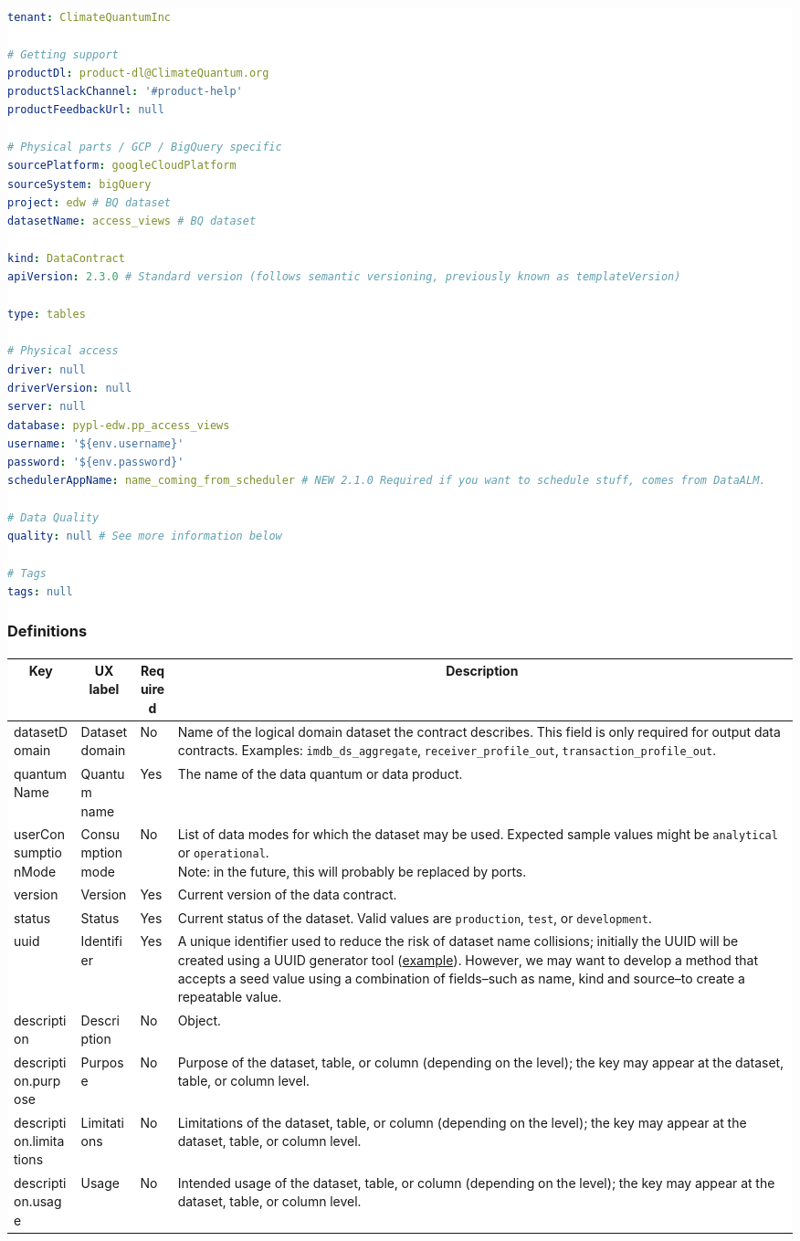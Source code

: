 ```YAML
tenant: ClimateQuantumInc

# Getting support
productDl: product-dl@ClimateQuantum.org
productSlackChannel: '#product-help'
productFeedbackUrl: null

# Physical parts / GCP / BigQuery specific
sourcePlatform: googleCloudPlatform
sourceSystem: bigQuery
project: edw # BQ dataset
datasetName: access_views # BQ dataset

kind: DataContract
apiVersion: 2.3.0 # Standard version (follows semantic versioning, previously known as templateVersion)

type: tables

# Physical access
driver: null
driverVersion: null
server: null
database: pypl-edw.pp_access_views
username: '${env.username}'
password: '${env.password}'
schedulerAppName: name_coming_from_scheduler # NEW 2.1.0 Required if you want to schedule stuff, comes from DataALM.

# Data Quality
quality: null # See more information below

# Tags
tags: null
```

### Definitions

| Key                     | UX label                 | Required | Description                                                                                                                                                                                                                                                                                                                                      |
|-------------------------|--------------------------|----------|--------------------------------------------------------------------------------------------------------------------------------------------------------------------------------------------------------------------------------------------------------------------------------------------------------------------------------------------------|
| datasetDomain           | Dataset domain           | No       | Name of the logical domain dataset the contract describes. This field is only required for output data contracts. Examples: `imdb_ds_aggregate`, `receiver_profile_out`,  `transaction_profile_out`.                                                                                                                                             |
| quantumName             | Quantum name             | Yes      | The name of the data quantum or data product.                                                                                                                                                                                                                                                                                                    |
| userConsumptionMode     | Consumption mode         | No       | List of data modes for which the dataset may be used.  Expected sample values might be `analytical` or `operational`. <br/>Note: in the future, this will probably be replaced by ports.                                                                                                                                                         |
| version                 | Version                  | Yes      | Current version of the data contract.                                                                                                                                                                                                                                                                                                            |
| status                  | Status                   | Yes      | Current status of the dataset. Valid values are `production`, `test`, or `development`.                                                                                                                                                                                                                                                          |
| uuid                    | Identifier               | Yes      | A unique identifier used to reduce the risk of dataset name collisions; initially the UUID will be created using a UUID generator tool ([example](https://www.uuidgenerator.net/)). However, we may want to develop a method that accepts a seed value using a combination of fields–such as name, kind and source–to create a repeatable value. |
| description             | Description              | No       | Object.                                                                                                                                                                                                                                                                                                                                          |
| description.purpose     | Purpose                  | No       | Purpose of the dataset, table, or column (depending on the level); the key may appear at the dataset, table, or column level.                                                                                                                                                                                                                    |
| description.limitations | Limitations              | No       | Limitations of the dataset, table, or column (depending on the level); the key may appear at the dataset, table, or column level.                                                                                                                                                                                                                |
| description.usage       | Usage                    | No       | Intended usage of the dataset, table, or column (depending on the level); the key may appear at the dataset, table, or column level.                                                                                                                                                                                                             |